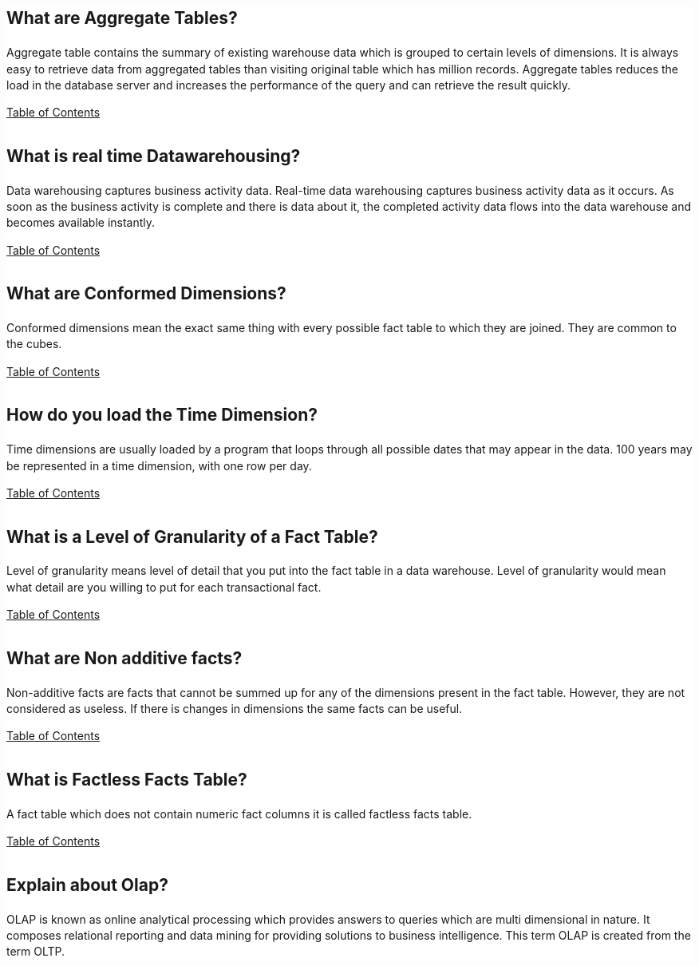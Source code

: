 ## What are Aggregate Tables?
Aggregate table contains the summary of existing warehouse data which is grouped to certain levels of dimensions. It is always easy to retrieve data from aggregated tables than visiting original table which has million records. Aggregate tables reduces the load in the database server and increases the performance of the query and can retrieve the result quickly.

[Table of Contents](#Data-Warehousing-Architecture)

## What is real time Datawarehousing?
Data warehousing captures business activity data. Real-time data warehousing captures business activity data as it occurs. As soon as the business activity is complete and there is data about it, the completed activity data flows into the data warehouse and becomes available instantly.

[Table of Contents](#Data-Warehousing-Architecture)

## What are Conformed Dimensions?
Conformed dimensions mean the exact same thing with every possible fact table to which they are joined. They are common to the cubes.

[Table of Contents](#Data-Warehousing-Architecture)

## How do you load the Time Dimension?
Time dimensions are usually loaded by a program that loops through all possible dates that may appear in the data. 100 years may be represented in a time dimension, with one row per day.

[Table of Contents](#Data-Warehousing-Architecture)

## What is a Level of Granularity of a Fact Table?
Level of granularity means level of detail that you put into the fact table in a data warehouse. Level of granularity would mean what detail are you willing to put for each transactional fact.

[Table of Contents](#Data-Warehousing-Architecture)

## What are Non additive facts?
Non-additive facts are facts that cannot be summed up for any of the dimensions present in the fact table. However, they are not considered as useless. If there is changes in dimensions the same facts can be useful.

[Table of Contents](#Data-Warehousing-Architecture)

## What is Factless Facts Table?
A fact table which does not contain numeric fact columns it is called factless facts table.

[Table of Contents](#Data-Warehousing-Architecture)

## Explain about Olap?
OLAP is known as online analytical processing which provides answers to queries which are multi dimensional in nature. It composes relational reporting and data mining for providing solutions to business intelligence. This term OLAP is created from the term OLTP.
